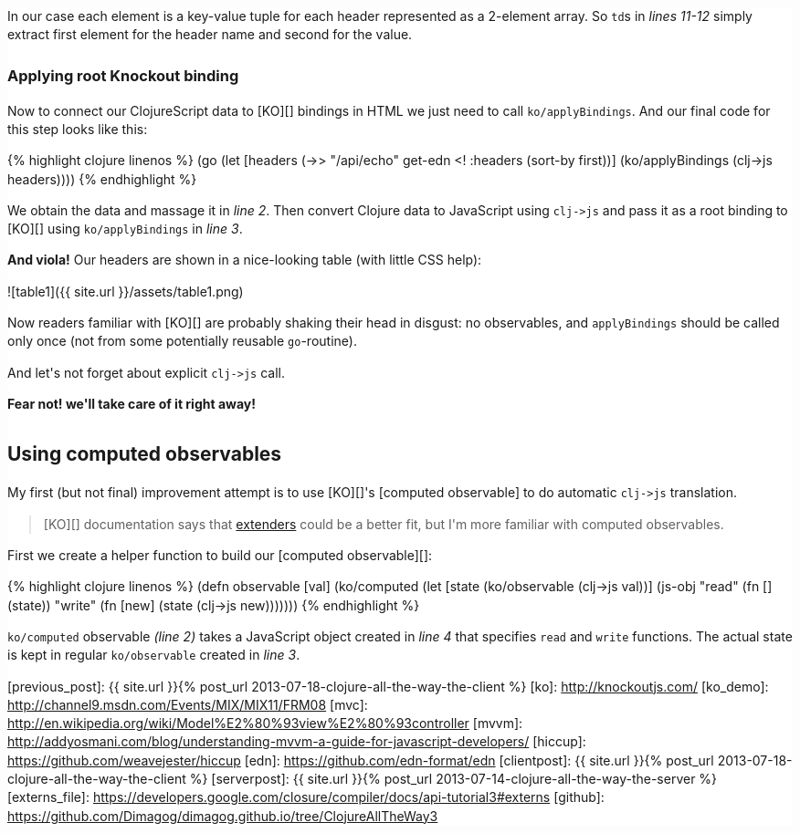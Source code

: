 In our case each element is a key-value tuple for each header represented as a 2-element array.
So `td`s in *lines 11-12* simply extract first element for the header name and second for the value.

### Applying root Knockout binding

Now to connect our ClojureScript data to [KO][] bindings in HTML we just need to call `ko/applyBindings`.
And our final code for this step looks like this:

{% highlight clojure linenos %}
(go
  (let [headers (->> "/api/echo" get-edn <! :headers (sort-by first))]
    (ko/applyBindings (clj->js headers))))
{% endhighlight %}

We obtain the data and massage it in *line 2*. Then convert Clojure data to JavaScript using `clj->js`
and pass it as a root binding to [KO][] using `ko/applyBindings` in *line 3*.

**And viola!** Our headers are shown in a nice-looking table (with little CSS help):

![table1]({{ site.url }}/assets/table1.png)

Now readers familiar with [KO][] are probably shaking their head in disgust:
no observables, and `applyBindings` should be called only once (not from some potentially reusable
`go`-routine).

And let's not forget about explicit `clj->js` call.

**Fear not! we'll take care of it right away!**

## Using computed observables

My first (but not final) improvement attempt is to use [KO][]'s [computed observable] to do automatic
`clj->js` translation. 
> [KO][] documentation says that [extenders](http://knockoutjs.com/documentation/extenders.html)
> could be a better fit, but I'm more familiar with computed observables.

[computed_observable]: http://knockoutjs.com/documentation/computedObservables.html

First we create a helper function to build our [computed observable][]:

{% highlight clojure linenos %}
(defn observable [val]
  (ko/computed
    (let [state (ko/observable (clj->js val))]
      (js-obj
        "read"  (fn [] (state))
        "write" (fn [new] (state (clj->js new)))))))
{% endhighlight %}

`ko/computed` observable *(line 2)* takes a JavaScript object created in *line 4* that specifies `read` and `write`
functions. The actual state is kept in regular `ko/observable` created in *line 3*.


[previous_post]: {{ site.url }}{% post_url 2013-07-18-clojure-all-the-way-the-client %}
[ko]: http://knockoutjs.com/
[ko_demo]: http://channel9.msdn.com/Events/MIX/MIX11/FRM08
[mvc]: http://en.wikipedia.org/wiki/Model%E2%80%93view%E2%80%93controller
[mvvm]: http://addyosmani.com/blog/understanding-mvvm-a-guide-for-javascript-developers/
[hiccup]: https://github.com/weavejester/hiccup
[edn]: https://github.com/edn-format/edn
[clientpost]: {{ site.url }}{% post_url 2013-07-18-clojure-all-the-way-the-client %}
[serverpost]: {{ site.url }}{% post_url 2013-07-14-clojure-all-the-way-the-server %}
[externs_file]: https://developers.google.com/closure/compiler/docs/api-tutorial3#externs
[github]: https://github.com/Dimagog/dimagog.github.io/tree/ClojureAllTheWay3